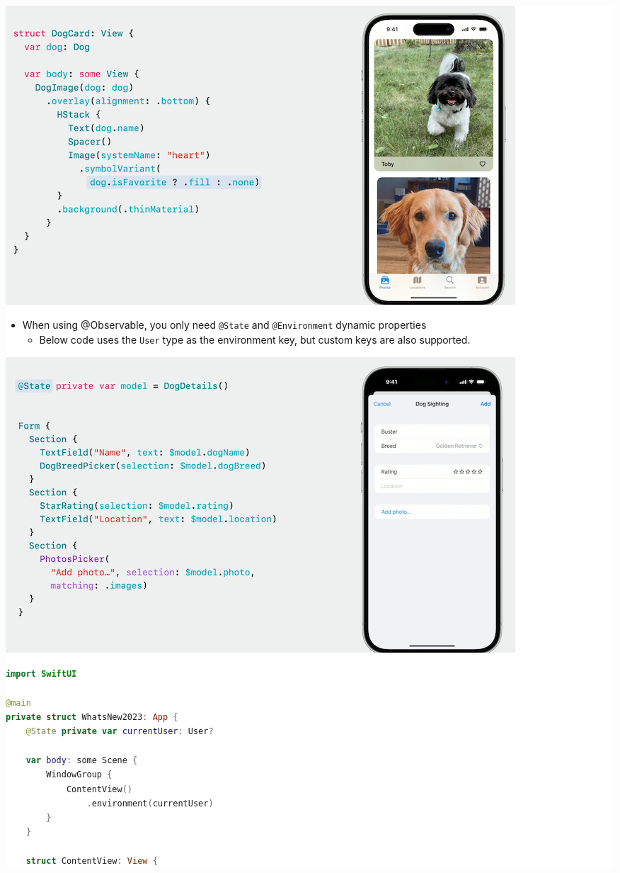 ![Is Favorite Property](images/new_swiftui/symbol_variant.png)

* When using @Observable, you only need `@State` and `@Environment` dynamic properties
    * Below code uses the `User` type as the environment key, but custom keys are also supported.

![Environment Key](images/new_swiftui/add_sighting.png)

```swift
import SwiftUI

@main
private struct WhatsNew2023: App {
    @State private var currentUser: User?
    
    var body: some Scene {
        WindowGroup {
            ContentView()
                .environment(currentUser)
        }
    }
    
    struct ContentView: View {
```